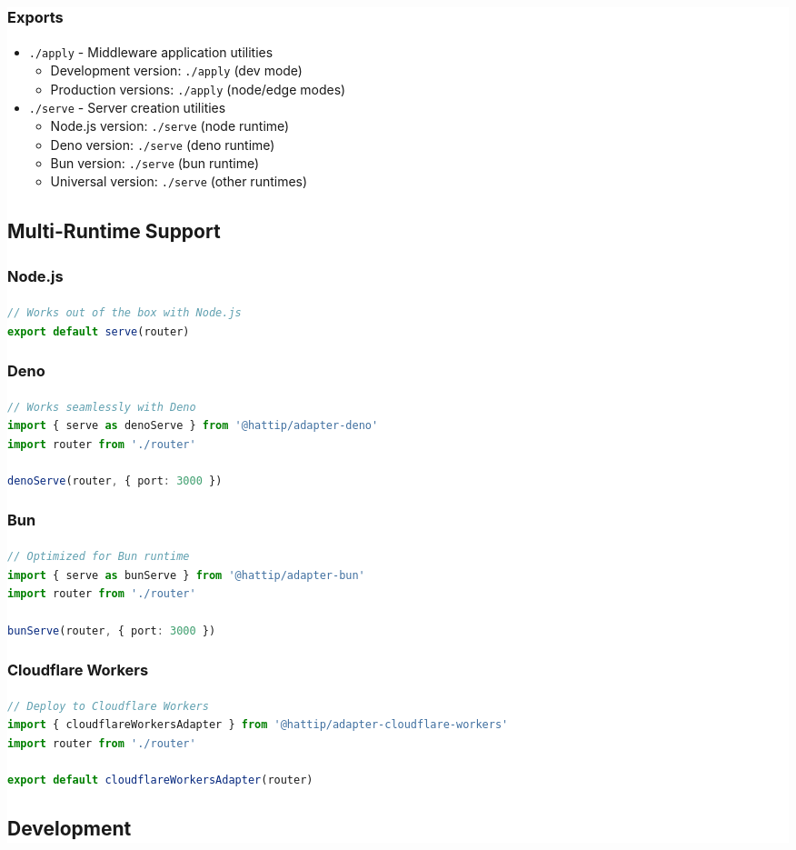 ### Exports

- `./apply` - Middleware application utilities
  - Development version: `./apply` (dev mode)
  - Production versions: `./apply` (node/edge modes)
- `./serve` - Server creation utilities
  - Node.js version: `./serve` (node runtime)
  - Deno version: `./serve` (deno runtime)
  - Bun version: `./serve` (bun runtime)
  - Universal version: `./serve` (other runtimes)

## Multi-Runtime Support

### Node.js

```ts
// Works out of the box with Node.js
export default serve(router)
```

### Deno

```ts
// Works seamlessly with Deno
import { serve as denoServe } from '@hattip/adapter-deno'
import router from './router'

denoServe(router, { port: 3000 })
```

### Bun

```ts
// Optimized for Bun runtime
import { serve as bunServe } from '@hattip/adapter-bun'
import router from './router'

bunServe(router, { port: 3000 })
```

### Cloudflare Workers

```ts
// Deploy to Cloudflare Workers
import { cloudflareWorkersAdapter } from '@hattip/adapter-cloudflare-workers'
import router from './router'

export default cloudflareWorkersAdapter(router)
```

## Development
